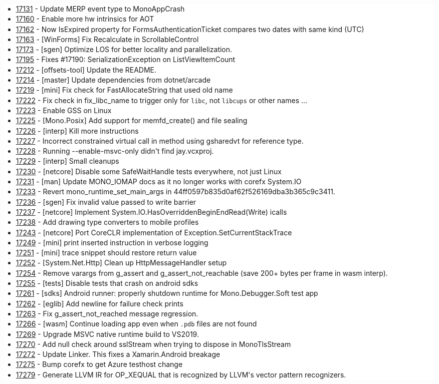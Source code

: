 * [17131](https://github.com/mono/mono/issues/17131) - Update MERP event type to MonoAppCrash
* [17160](https://github.com/mono/mono/issues/17160) - Enable more hw intrinsics for AOT
* [17162](https://github.com/mono/mono/issues/17162) - Now IsExpired property for FormsAuthenticationTicket compares two dates with same kind (UTC)
* [17163](https://github.com/mono/mono/issues/17163) - [WinForms] Fix Recalculate in ScrollableControl
* [17173](https://github.com/mono/mono/issues/17173) - [sgen] Optimize LOS for better locality and parallelization.
* [17195](https://github.com/mono/mono/issues/17195) - Fixes #17190: SerializationException on ListViewItemCount
* [17212](https://github.com/mono/mono/issues/17212) - [offsets-tool] Update the README.
* [17214](https://github.com/mono/mono/issues/17214) - [master] Update dependencies from dotnet/arcade
* [17219](https://github.com/mono/mono/issues/17219) - [mini] Fix check for FastAllocateString that used old name
* [17222](https://github.com/mono/mono/issues/17222) - Fix check in fix_libc_name to trigger only for `libc`, not `libcups` or other names …
* [17223](https://github.com/mono/mono/issues/17223) - Enable GSS on Linux
* [17225](https://github.com/mono/mono/issues/17225) - [Mono.Posix] Add support for memfd_create() and file sealing
* [17226](https://github.com/mono/mono/issues/17226) - [interp] Kill more instructions
* [17227](https://github.com/mono/mono/issues/17227) - Incorrect constrained virtual call in method using gsharedvt for reference type.
* [17228](https://github.com/mono/mono/issues/17228) - Running --enable-msvc-only didn't find jay.vcxproj.
* [17229](https://github.com/mono/mono/issues/17229) - [interp] Small cleanups
* [17230](https://github.com/mono/mono/issues/17230) - [netcore] Disable some SafeWaitHandle tests everywhere, not just Linux
* [17231](https://github.com/mono/mono/issues/17231) - [man] Update MONO_IOMAP docs as it no longer works with corefx System.IO
* [17233](https://github.com/mono/mono/issues/17233) - Revert mono_runtime_set_main_args in 44ff0597b835d0af62f526169dba3b365c9c3411.
* [17236](https://github.com/mono/mono/issues/17236) - [sgen] Fix invalid value passed to write barrier
* [17237](https://github.com/mono/mono/issues/17237) - [netcore] Implement System.IO.HasOverriddenBeginEndRead(Write) icalls
* [17238](https://github.com/mono/mono/issues/17238) - Add drawing type converters to mobile profiles
* [17243](https://github.com/mono/mono/issues/17243) - [netcore] Port CoreCLR implementation of Exception.SetCurrentStackTrace
* [17249](https://github.com/mono/mono/issues/17249) - [mini] print inserted instruction in verbose logging
* [17251](https://github.com/mono/mono/issues/17251) - [mini] trace snippet should restore return value
* [17252](https://github.com/mono/mono/issues/17252) - [System.Net.Http] Clean up HttpMessageHandler setup
* [17254](https://github.com/mono/mono/issues/17254) - Remove varargs from g_assert and g_assert_not_reachable (save 200+ bytes per frame in wasm interp).
* [17255](https://github.com/mono/mono/issues/17255) - [tests] Disable tests that crash on android sdks
* [17261](https://github.com/mono/mono/issues/17261) - [sdks] Android runner: properly shutdown runtime for Mono.Debugger.Soft test app
* [17262](https://github.com/mono/mono/issues/17262) - [eglib] Add newline for failure check prints
* [17263](https://github.com/mono/mono/issues/17263) - Fix g_assert_not_reached message regression.
* [17266](https://github.com/mono/mono/issues/17266) - [wasm] Continue loading app even when `.pdb` files are not found
* [17269](https://github.com/mono/mono/issues/17269) - Upgrade MSVC native runtime build to VS2019.
* [17270](https://github.com/mono/mono/issues/17270) - Add null check around sslStream when trying to dispose in MonoTlsStream
* [17272](https://github.com/mono/mono/issues/17272) - Update Linker. This fixes a Xamarin.Android breakage
* [17275](https://github.com/mono/mono/issues/17275) - Bump corefx to get Azure testhost change
* [17279](https://github.com/mono/mono/issues/17279) - Generate LLVM IR for OP_XEQUAL that is recognized by LLVM's vector pattern recognizers.